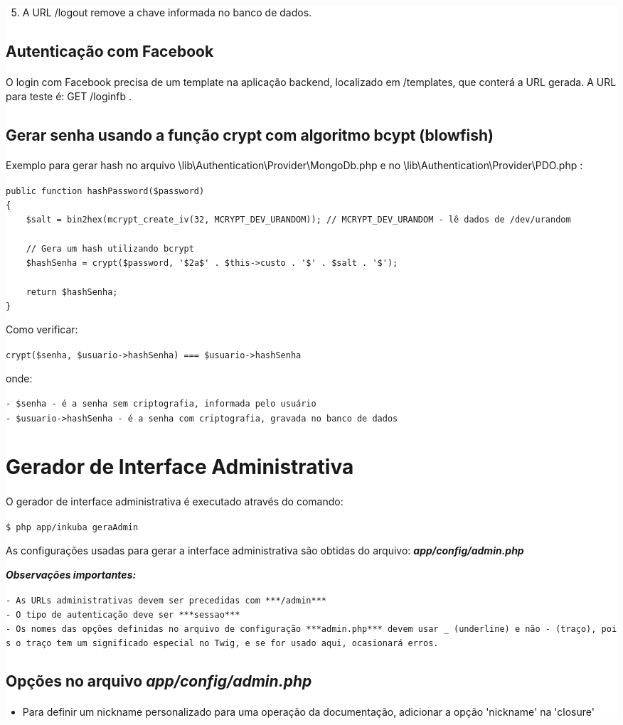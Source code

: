 5. A URL /logout remove a chave informada no banco de dados.


Autenticação com Facebook
-------------------------

O login com Facebook precisa de um template na aplicação backend, localizado em /templates, que conterá a URL gerada.
A URL para teste é: GET /loginfb .


Gerar senha usando a função crypt com algoritmo bcypt (blowfish)
----------------------------------------------------------------

Exemplo para gerar hash no arquivo \lib\Authentication\Provider\MongoDb.php e no \lib\Authentication\Provider\PDO.php :

    public function hashPassword($password)
    {
        $salt = bin2hex(mcrypt_create_iv(32, MCRYPT_DEV_URANDOM)); // MCRYPT_DEV_URANDOM - lê dados de /dev/urandom

        // Gera um hash utilizando bcrypt
        $hashSenha = crypt($password, '$2a$' . $this->custo . '$' . $salt . '$');

        return $hashSenha;
    }

Como verificar:

    crypt($senha, $usuario->hashSenha) === $usuario->hashSenha

onde:

    - $senha - é a senha sem criptografia, informada pelo usuário
    - $usuario->hashSenha - é a senha com criptografia, gravada no banco de dados


Gerador de Interface Administrativa
===================================

O gerador de interface administrativa é executado através do comando:

    $ php app/inkuba geraAdmin

As configurações usadas para gerar a interface administrativa são obtidas do arquivo: ***app/config/admin.php***

***Observações importantes:***

    - As URLs administrativas devem ser precedidas com ***/admin***
    - O tipo de autenticação deve ser ***sessao***
    - Os nomes das opções definidas no arquivo de configuração ***admin.php*** devem usar _ (underline) e não - (traço), pois o traço tem um significado especial no Twig, e se for usado aqui, ocasionará erros.

Opções no arquivo ***app/config/admin.php***
--------------------------------------------

  * Para definir um nickname personalizado para uma operação da documentação, adicionar a opção 'nickname' na 'closure'
